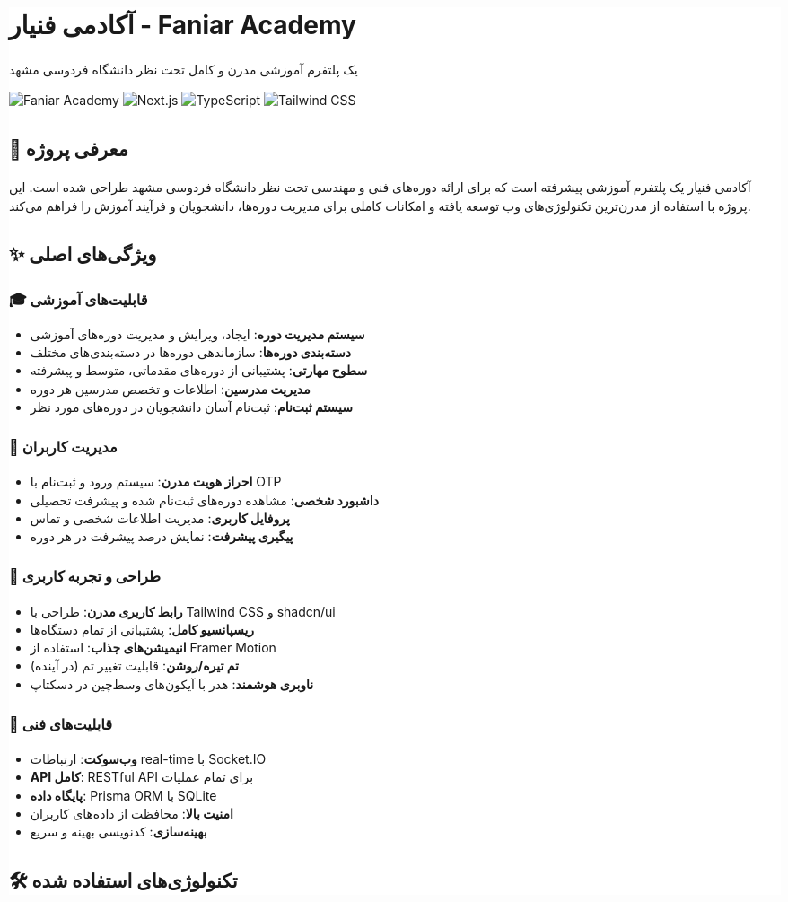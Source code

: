 # آکادمی فنیار - Faniar Academy

یک پلتفرم آموزشی مدرن و کامل تحت نظر دانشگاه فردوسی مشهد

![Faniar Academy](https://img.shields.io/badge/Faniar-Academy-blue?style=for-the-badge)
![Next.js](https://img.shields.io/badge/Next.js-15-black?style=for-the-badge&logo=next.js)
![TypeScript](https://img.shields.io/badge/TypeScript-5-blue?style=for-the-badge&logo=typescript)
![Tailwind CSS](https://img.shields.io/badge/Tailwind-4-38B2AC?style=for-the-badge&logo=tailwind-css)

## 📖 معرفی پروژه

آکادمی فنیار یک پلتفرم آموزشی پیشرفته است که برای ارائه دوره‌های فنی و مهندسی تحت نظر دانشگاه فردوسی مشهد طراحی شده است. این پروژه با استفاده از مدرن‌ترین تکنولوژی‌های وب توسعه یافته و امکانات کاملی برای مدیریت دوره‌ها، دانشجویان و فرآیند آموزش را فراهم می‌کند.

## ✨ ویژگی‌های اصلی

### 🎓 قابلیت‌های آموزشی
- **سیستم مدیریت دوره**: ایجاد، ویرایش و مدیریت دوره‌های آموزشی
- **دسته‌بندی دوره‌ها**: سازماندهی دوره‌ها در دسته‌بندی‌های مختلف
- **سطوح مهارتی**: پشتیبانی از دوره‌های مقدماتی، متوسط و پیشرفته
- **مدیریت مدرسین**: اطلاعات و تخصص مدرسین هر دوره
- **سیستم ثبت‌نام**: ثبت‌نام آسان دانشجویان در دوره‌های مورد نظر

### 👤 مدیریت کاربران
- **احراز هویت مدرن**: سیستم ورود و ثبت‌نام با OTP
- **داشبورد شخصی**: مشاهده دوره‌های ثبت‌نام شده و پیشرفت تحصیلی
- **پروفایل کاربری**: مدیریت اطلاعات شخصی و تماس
- **پیگیری پیشرفت**: نمایش درصد پیشرفت در هر دوره

### 🎨 طراحی و تجربه کاربری
- **رابط کاربری مدرن**: طراحی با Tailwind CSS و shadcn/ui
- **ریسپانسیو کامل**: پشتیبانی از تمام دستگاه‌ها
- **انیمیشن‌های جذاب**: استفاده از Framer Motion
- **تم تیره/روشن**: قابلیت تغییر تم (در آینده)
- **ناوبری هوشمند**: هدر با آیکون‌های وسط‌چین در دسکتاپ

### 🚀 قابلیت‌های فنی
- **وب‌سوکت**: ارتباطات real-time با Socket.IO
- **API کامل**: RESTful API برای تمام عملیات
- **پایگاه داده**: Prisma ORM با SQLite
- **امنیت بالا**: محافظت از داده‌های کاربران
- **بهینه‌سازی**: کدنویسی بهینه و سریع

## 🛠️ تکنولوژی‌های استفاده شده

